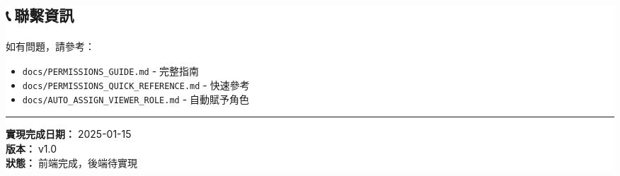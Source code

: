 
## 📞 聯繫資訊

如有問題，請參考：
- `docs/PERMISSIONS_GUIDE.md` - 完整指南
- `docs/PERMISSIONS_QUICK_REFERENCE.md` - 快速參考
- `docs/AUTO_ASSIGN_VIEWER_ROLE.md` - 自動賦予角色

---

**實現完成日期：** 2025-01-15  
**版本：** v1.0  
**狀態：** 前端完成，後端待實現


